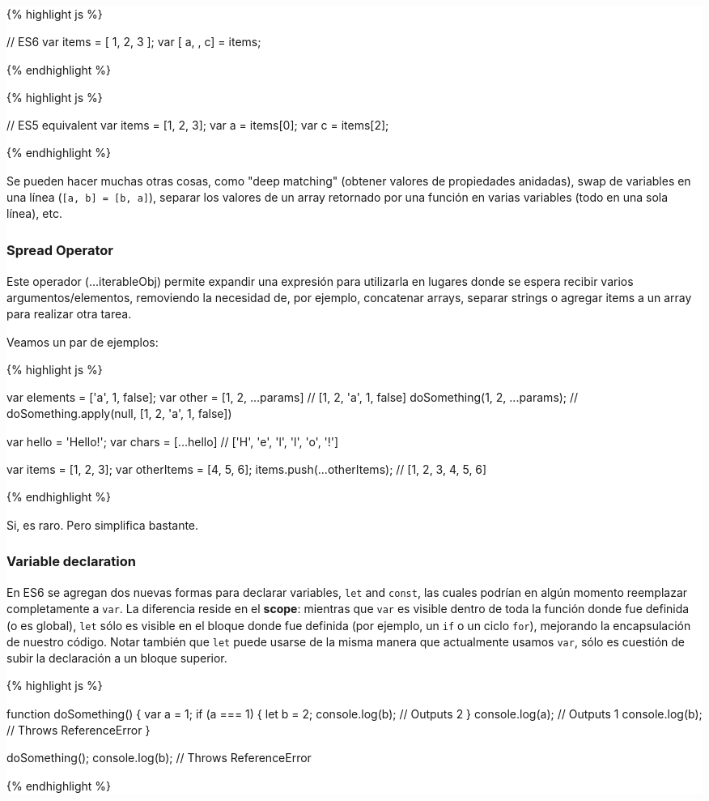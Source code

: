 {% highlight js %}

// ES6
var items = [ 1, 2, 3 ];
var [ a, , c] = items;

{% endhighlight %}

{% highlight js %}

// ES5 equivalent
var items = [1, 2, 3];
var a = items[0];
var c = items[2];

{% endhighlight %}

Se pueden hacer muchas otras cosas, como "deep matching" (obtener valores de propiedades anidadas), swap de variables en una línea (`[a, b] = [b, a]`), separar los valores de un array retornado por una función en varias variables (todo en una sola línea), etc.

### Spread Operator

Este operador (...iterableObj) permite expandir una expresión para utilizarla en lugares donde se espera recibir varios argumentos/elementos, removiendo la necesidad de, por ejemplo, concatenar arrays, separar strings o agregar items a un array para realizar otra tarea.

Veamos un par de ejemplos:

{% highlight js %}

var elements = ['a', 1, false];
var other = [1, 2, ...params] // [1, 2, 'a', 1, false]
doSomething(1, 2, ...params); // doSomething.apply(null, [1, 2, 'a', 1, false])

var hello = 'Hello!';
var chars = [...hello] // ['H', 'e', 'l', 'l', 'o', '!']

var items = [1, 2, 3];
var otherItems = [4, 5, 6];
items.push(...otherItems); // [1, 2, 3, 4, 5, 6]

{% endhighlight %}

Si, es raro. Pero simplifica bastante.

### Variable declaration

En ES6 se agregan dos nuevas formas para declarar variables, `let` and `const`, las cuales podrían en algún momento reemplazar completamente a `var`. La diferencia reside en el **scope**: mientras que `var` es visible dentro de toda la función donde fue definida (o es global), `let` sólo es visible en el bloque donde fue definida (por ejemplo, un `if` o un ciclo `for`), mejorando la encapsulación de nuestro código. Notar también que `let` puede usarse de la misma manera que actualmente usamos `var`, sólo es cuestión de subir la declaración a un bloque superior.

{% highlight js %}

function doSomething() {
  var a = 1;
  if (a === 1) {
    let b = 2;
    console.log(b); // Outputs 2
  }
  console.log(a); // Outputs 1
  console.log(b); // Throws ReferenceError
}
 
doSomething();
console.log(b); // Throws ReferenceError

{% endhighlight %}
